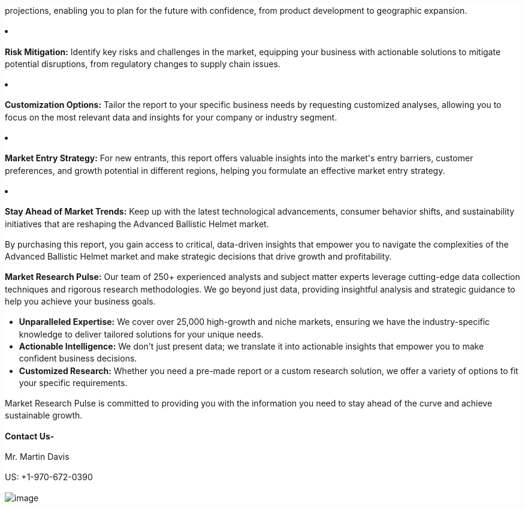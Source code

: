 projections, enabling you to plan for the future with confidence, from product development to geographic expansion.</p></li><li><p><strong>Risk Mitigation:</strong> Identify key risks and challenges in the market, equipping your business with actionable solutions to mitigate potential disruptions, from regulatory changes to supply chain issues.</p></li><li><p><strong>Customization Options:</strong> Tailor the report to your specific business needs by requesting customized analyses, allowing you to focus on the most relevant data and insights for your company or industry segment.</p></li><li><p><strong>Market Entry Strategy:</strong> For new entrants, this report offers valuable insights into the market's entry barriers, customer preferences, and growth potential in different regions, helping you formulate an effective market entry strategy.</p></li><li><p><strong>Stay Ahead of Market Trends:</strong> Keep up with the latest technological advancements, consumer behavior shifts, and sustainability initiatives that are reshaping the Advanced Ballistic Helmet market.</p></li></ol><p>By purchasing this report, you gain access to critical, data-driven insights that empower you to navigate the complexities of the Advanced Ballistic Helmet market and make strategic decisions that drive growth and profitability.</p><p><strong>Market Research Pulse:</strong>&nbsp;Our team of 250+ experienced analysts and subject matter experts leverage cutting-edge data collection techniques and rigorous research methodologies. We go beyond just data, providing insightful analysis and strategic guidance to help you achieve your business goals.</p><ul><li><strong>Unparalleled Expertise:</strong>&nbsp;We cover over 25,000 high-growth and niche markets, ensuring we have the industry-specific knowledge to deliver tailored solutions for your unique needs.</li><li><strong>Actionable Intelligence:</strong>&nbsp;We don't just present data; we translate it into actionable insights that empower you to make confident business decisions.</li><li><strong>Customized Research:</strong>&nbsp;Whether you need a pre-made report or a custom research solution, we offer a variety of options to fit your specific requirements.</li></ul><p>Market Research Pulse is committed to providing you with the information you need to stay ahead of the curve and achieve sustainable growth.</p><p><strong>Contact Us-</strong></p><p>Mr. Martin Davis</p><p>US: +1-970-672-0390</p>
![image](https://github.com/user-attachments/assets/a1c66b12-29ff-4d00-8390-a8eece786502)
